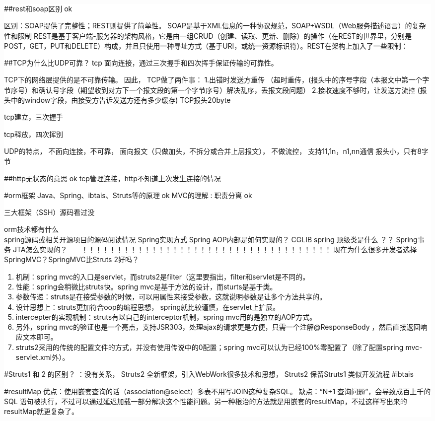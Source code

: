 ##rest和soap区别 ok

区别：SOAP提供了完整性；REST则提供了简单性。
SOAP是基于XML信息的一种协议规范，SOAP+WSDL（Web服务描述语言）的复杂性和限制
REST是基于客户端-服务器的架构风格，它是由一组CRUD（创建、读取、更新、删除）的操作（在REST的世界里，分别是POST，GET，PUT和DELETE）构成，并且只使用一种寻址方式（基于URI，或统一资源标识符）。REST在架构上加入了一些限制：

##TCP为什么比UDP可靠？
tcp 面向连接，通过三次握手和四次挥手保证传输的可靠性。

TCP下的网络层提供的是不可靠传输。
因此，
TCP做了两件事：
1.出错时发送方重传 （超时重传，(报头中的序号字段（本报文中第一个字节序号）和确认号字段（期望收到对方下一个报文段的第一个字节序号）解决乱序，丢报文段问题）
2.接收速度不够时，让发送方流控 (报头中的window字段，由接受方告诉发送方还有多少缓存)
TCP报头20byte

tcp建立，三次握手

tcp释放，四次挥别

UDP的特点，
不面向连接，不可靠， 面向报文（只做加头，不拆分或合并上层报文）， 不做流控， 支持11,1n，n1,nn通信
报头小，只有8字节

##http无状态的意思 ok
tcp管理连接，http不知道上次发生连接的情况

#orm框架
Java、Spring、ibtais、Struts等的原理 ok
MVC的理解 : 职责分离 ok

三大框架（SSH）源码看过没

orm技术都有什么  
spring源码或相关开源项目的源码阅读情况
Spring实现方式 
Spring AOP内部是如何实现的？ CGLIB
spring 顶级类是什么 ？？
Spring事务 JTA怎么实现的？　　！！！！！！！！！！！！！！！！！！！！！！！！！！！！！！！！！！！！
现在为什么很多开发者选择SpringMVC？SpringMVC比Struts 2好吗？
1. 机制：spring mvc的入口是servlet，而struts2是filter（这里要指出，filter和servlet是不同的。
2. 性能：spring会稍微比struts快。spring mvc是基于方法的设计，而sturts是基于类。
3. 参数传递：struts是在接受参数的时候，可以用属性来接受参数，这就说明参数是让多个方法共享的。
4. 设计思想上：struts更加符合oop的编程思想， spring就比较谨慎，在servlet上扩展。
5. intercepter的实现机制：struts有以自己的interceptor机制，spring mvc用的是独立的AOP方式。
6. 另外，spring mvc的验证也是一个亮点，支持JSR303，处理ajax的请求更是方便，只需一个注解@ResponseBody ，然后直接返回响应文本即可。
7. struts2采用的传统的配置文件的方式，并没有使用传说中的0配置；spring mvc可以认为已经100%零配置了（除了配置spring mvc-servlet.xml外）。


#Struts1 和 2 的区别？ ：没有关系， Struts2 全新框架，引入WebWork很多技术和思想， Struts2 保留Struts1 类似开发流程
#ibtais

#resultMap 
优点：使用嵌套查询的话（association@select）多表不用写JOIN这种复杂SQL。 
缺点：“N+1 查询问题”，会导致成百上千的 SQL 语句被执行，不过可以通过延迟加载一部分解决这个性能问题。另一种根治的方法就是用嵌套的resultMap，不过这样写出来的resultMap就更复杂了。 

